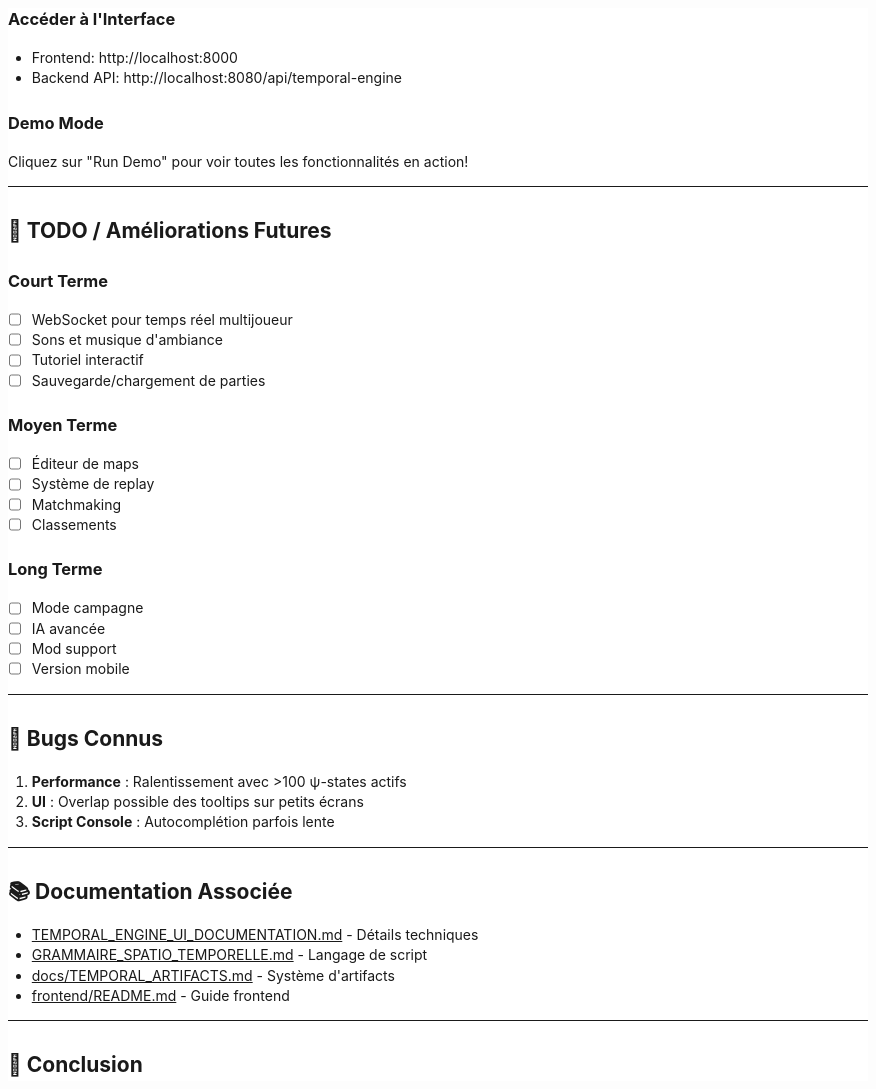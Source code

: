 ### Accéder à l'Interface
- Frontend: http://localhost:8000
- Backend API: http://localhost:8080/api/temporal-engine

### Demo Mode
Cliquez sur "Run Demo" pour voir toutes les fonctionnalités en action!

---

## 📝 TODO / Améliorations Futures

### Court Terme
- [ ] WebSocket pour temps réel multijoueur
- [ ] Sons et musique d'ambiance
- [ ] Tutoriel interactif
- [ ] Sauvegarde/chargement de parties

### Moyen Terme
- [ ] Éditeur de maps
- [ ] Système de replay
- [ ] Matchmaking
- [ ] Classements

### Long Terme
- [ ] Mode campagne
- [ ] IA avancée
- [ ] Mod support
- [ ] Version mobile

---

## 🐛 Bugs Connus

1. **Performance** : Ralentissement avec >100 ψ-states actifs
2. **UI** : Overlap possible des tooltips sur petits écrans
3. **Script Console** : Autocomplétion parfois lente

---

## 📚 Documentation Associée

- [TEMPORAL_ENGINE_UI_DOCUMENTATION.md](./TEMPORAL_ENGINE_UI_DOCUMENTATION.md) - Détails techniques
- [GRAMMAIRE_SPATIO_TEMPORELLE.md](./GRAMMAIRE_SPATIO_TEMPORELLE.md) - Langage de script
- [docs/TEMPORAL_ARTIFACTS.md](./docs/TEMPORAL_ARTIFACTS.md) - Système d'artifacts
- [frontend/README.md](./frontend/README.md) - Guide frontend

---

## 🎯 Conclusion
